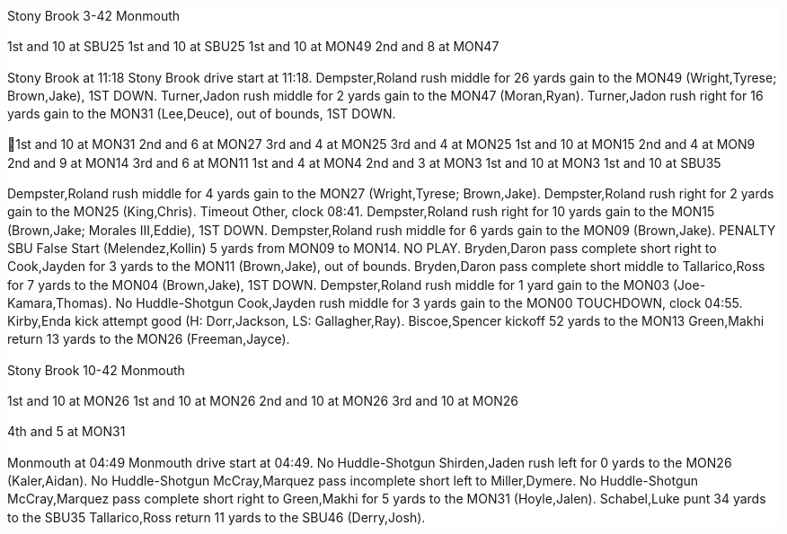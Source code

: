Stony Brook 3-42 Monmouth

1st and 10 at SBU25
1st and 10 at SBU25
1st and 10 at MON49
2nd and 8 at MON47

Stony Brook at 11:18
Stony Brook drive start at 11:18.
Dempster,Roland rush middle for 26 yards gain to the MON49 (Wright,Tyrese; Brown,Jake), 1ST DOWN.
Turner,Jadon rush middle for 2 yards gain to the MON47 (Moran,Ryan).
Turner,Jadon rush right for 16 yards gain to the MON31 (Lee,Deuce), out of bounds, 1ST DOWN.

1st and 10 at MON31
2nd and 6 at MON27
3rd and 4 at MON25
3rd and 4 at MON25
1st and 10 at MON15
2nd and 4 at MON9
2nd and 9 at MON14
3rd and 6 at MON11
1st and 4 at MON4
2nd and 3 at MON3
1st and 10 at MON3
1st and 10 at SBU35

Dempster,Roland rush middle for 4 yards gain to the MON27 (Wright,Tyrese; Brown,Jake).
Dempster,Roland rush right for 2 yards gain to the MON25 (King,Chris).
Timeout Other, clock 08:41.
Dempster,Roland rush right for 10 yards gain to the MON15 (Brown,Jake; Morales III,Eddie), 1ST DOWN.
Dempster,Roland rush middle for 6 yards gain to the MON09 (Brown,Jake).
PENALTY SBU False Start (Melendez,Kollin) 5 yards from MON09 to MON14. NO PLAY.
Bryden,Daron pass complete short right to Cook,Jayden for 3 yards to the MON11 (Brown,Jake), out of bounds.
Bryden,Daron pass complete short middle to Tallarico,Ross for 7 yards to the MON04 (Brown,Jake), 1ST DOWN.
Dempster,Roland rush middle for 1 yard gain to the MON03 (Joe-Kamara,Thomas).
No Huddle-Shotgun Cook,Jayden rush middle for 3 yards gain to the MON00 TOUCHDOWN, clock 04:55.
Kirby,Enda kick attempt good (H: Dorr,Jackson, LS: Gallagher,Ray).
Biscoe,Spencer kickoff 52 yards to the MON13 Green,Makhi return 13 yards to the MON26 (Freeman,Jayce).

Stony Brook 10-42 Monmouth

1st and 10 at MON26
1st and 10 at MON26
2nd and 10 at MON26
3rd and 10 at MON26

4th and 5 at MON31

Monmouth at 04:49
Monmouth drive start at 04:49.
No Huddle-Shotgun Shirden,Jaden rush left for 0 yards to the MON26 (Kaler,Aidan).
No Huddle-Shotgun McCray,Marquez pass incomplete short left to Miller,Dymere.
No Huddle-Shotgun McCray,Marquez pass complete short right to Green,Makhi for 5 yards to the MON31
(Hoyle,Jalen).
Schabel,Luke punt 34 yards to the SBU35 Tallarico,Ross return 11 yards to the SBU46 (Derry,Josh).
